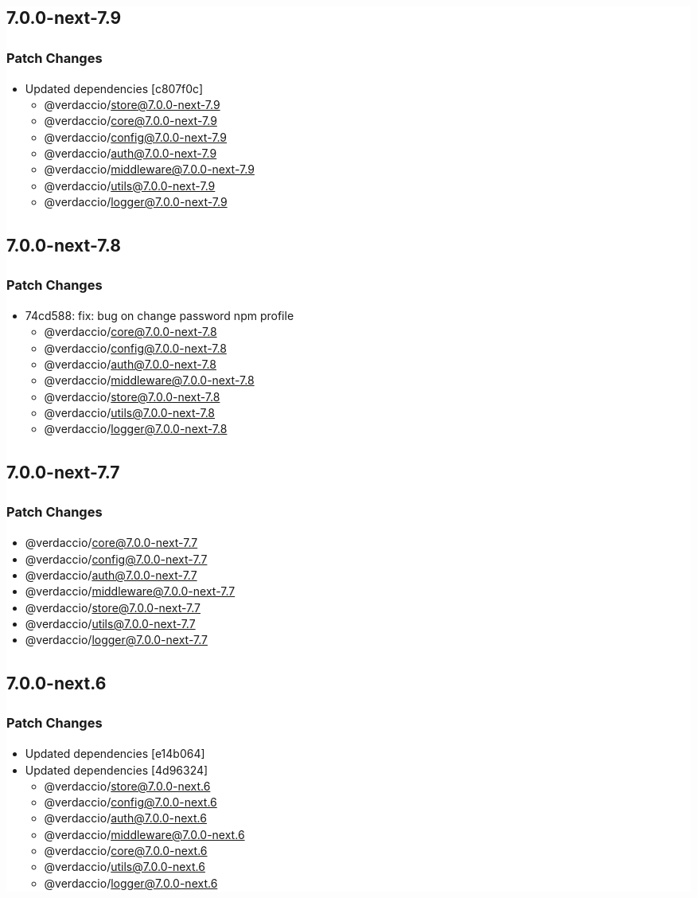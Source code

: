 ## 7.0.0-next-7.9

### Patch Changes

- Updated dependencies [c807f0c]
  - @verdaccio/store@7.0.0-next-7.9
  - @verdaccio/core@7.0.0-next-7.9
  - @verdaccio/config@7.0.0-next-7.9
  - @verdaccio/auth@7.0.0-next-7.9
  - @verdaccio/middleware@7.0.0-next-7.9
  - @verdaccio/utils@7.0.0-next-7.9
  - @verdaccio/logger@7.0.0-next-7.9

## 7.0.0-next-7.8

### Patch Changes

- 74cd588: fix: bug on change password npm profile
  - @verdaccio/core@7.0.0-next-7.8
  - @verdaccio/config@7.0.0-next-7.8
  - @verdaccio/auth@7.0.0-next-7.8
  - @verdaccio/middleware@7.0.0-next-7.8
  - @verdaccio/store@7.0.0-next-7.8
  - @verdaccio/utils@7.0.0-next-7.8
  - @verdaccio/logger@7.0.0-next-7.8

## 7.0.0-next-7.7

### Patch Changes

- @verdaccio/core@7.0.0-next-7.7
- @verdaccio/config@7.0.0-next-7.7
- @verdaccio/auth@7.0.0-next-7.7
- @verdaccio/middleware@7.0.0-next-7.7
- @verdaccio/store@7.0.0-next-7.7
- @verdaccio/utils@7.0.0-next-7.7
- @verdaccio/logger@7.0.0-next-7.7

## 7.0.0-next.6

### Patch Changes

- Updated dependencies [e14b064]
- Updated dependencies [4d96324]
  - @verdaccio/store@7.0.0-next.6
  - @verdaccio/config@7.0.0-next.6
  - @verdaccio/auth@7.0.0-next.6
  - @verdaccio/middleware@7.0.0-next.6
  - @verdaccio/core@7.0.0-next.6
  - @verdaccio/utils@7.0.0-next.6
  - @verdaccio/logger@7.0.0-next.6
